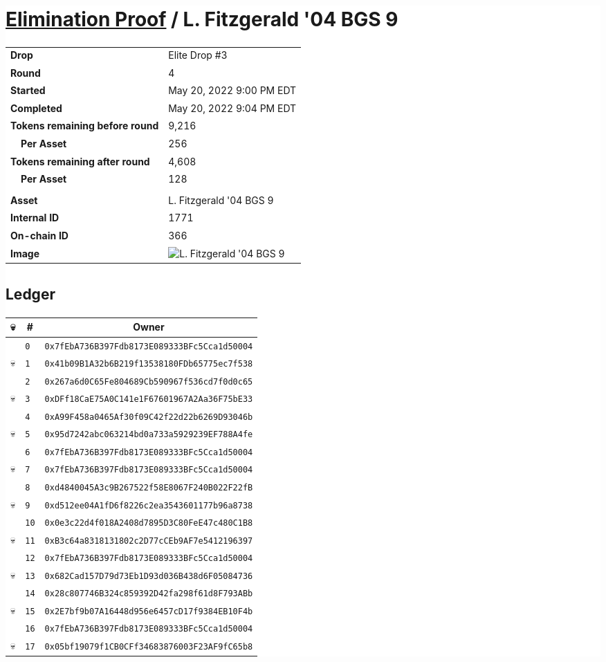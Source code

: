 # [Elimination Proof](./readme.md) / L. Fitzgerald &#039;04 BGS 9

|||
|---|---|
| **Drop** | Elite Drop #3 |
| **Round** | 4 |
| **Started** | May 20, 2022 9:00 PM EDT |
| **Completed** | May 20, 2022 9:04 PM EDT |
| **Tokens remaining before round** | 9,216 |
| **&nbsp;&nbsp;&nbsp;&nbsp;Per Asset** | 256 |
| **Tokens remaining after round** | 4,608 |
| **&nbsp;&nbsp;&nbsp;&nbsp;Per Asset** | 128 |
| | |
| **Asset** | L. Fitzgerald &#039;04 BGS 9 |
| **Internal ID** | 1771 |
| **On-chain ID** | 366 |
| **Image** | <img src="https://tcdn.blokpax.com/9648a5d9-187f-4cae-b203-a38613036f51/dafaea2c00e97014d74f9ed25684c0aa4401595d4fc74ab706e8bb7df89f93cc.png" height="200" alt="L. Fitzgerald &#039;04 BGS 9" /> |

## Ledger

| 💀 | # | Owner |
| --- | --- | --- |
|  | `0` | `0x7fEbA736B397Fdb8173E089333BFc5Cca1d50004` |
| 💀 | `1` | `0x41b09B1A32b6B219f13538180FDb65775ec7f538` |
|  | `2` | `0x267a6d0C65Fe804689Cb590967f536cd7f0d0c65` |
| 💀 | `3` | `0xDFf18CaE75A0C141e1F67601967A2Aa36F75bE33` |
|  | `4` | `0xA99F458a0465Af30f09C42f22d22b6269D93046b` |
| 💀 | `5` | `0x95d7242abc063214bd0a733a5929239EF788A4fe` |
|  | `6` | `0x7fEbA736B397Fdb8173E089333BFc5Cca1d50004` |
| 💀 | `7` | `0x7fEbA736B397Fdb8173E089333BFc5Cca1d50004` |
|  | `8` | `0xd4840045A3c9B267522f58E8067F240B022F22fB` |
| 💀 | `9` | `0xd512ee04A1fD6f8226c2ea3543601177b96a8738` |
|  | `10` | `0x0e3c22d4f018A2408d7895D3C80FeE47c480C1B8` |
| 💀 | `11` | `0xB3c64a8318131802c2D77cCEb9AF7e5412196397` |
|  | `12` | `0x7fEbA736B397Fdb8173E089333BFc5Cca1d50004` |
| 💀 | `13` | `0x682Cad157D79d73Eb1D93d036B438d6F05084736` |
|  | `14` | `0x28c807746B324c859392D42fa298f61d8F793ABb` |
| 💀 | `15` | `0x2E7bf9b07A16448d956e6457cD17f9384EB10F4b` |
|  | `16` | `0x7fEbA736B397Fdb8173E089333BFc5Cca1d50004` |
| 💀 | `17` | `0x05bf19079f1CB0CFf34683876003F23AF9fC65b8` |